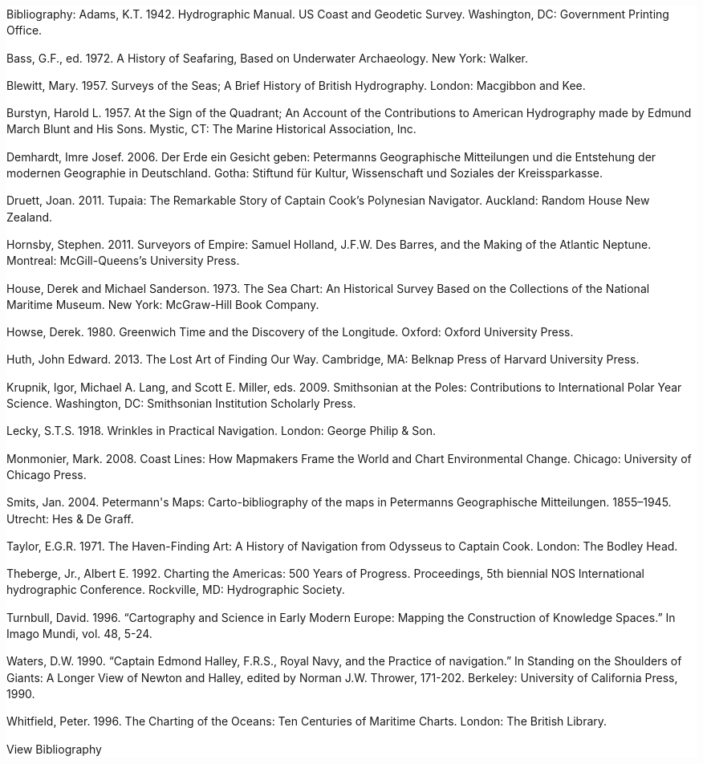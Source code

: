 
Bibliography: 
Adams, K.T. 1942. Hydrographic Manual. US Coast and Geodetic Survey.  Washington, DC: Government Printing Office.

Bass, G.F., ed. 1972. A History of Seafaring, Based on Underwater Archaeology. New York: Walker.

Blewitt, Mary. 1957. Surveys of the Seas; A Brief History of British Hydrography.  London: Macgibbon and Kee.

Burstyn, Harold L. 1957. At the Sign of the Quadrant; An Account of the Contributions to American Hydrography made by Edmund March Blunt and His Sons. Mystic, CT: The Marine Historical Association, Inc.

Demhardt, Imre Josef. 2006. Der Erde ein Gesicht geben: Petermanns Geographische Mitteilungen und die Entstehung der modernen Geographie in Deutschland. Gotha: Stiftund für Kultur, Wissenschaft und Soziales der Kreissparkasse.

Druett, Joan. 2011. Tupaia: The Remarkable Story of Captain Cook’s Polynesian Navigator. Auckland: Random House New Zealand.

Hornsby, Stephen. 2011. Surveyors of Empire: Samuel Holland, J.F.W. Des Barres, and the Making of the Atlantic Neptune. Montreal: McGill-Queens’s University Press.

House, Derek and Michael Sanderson. 1973. The Sea Chart: An Historical Survey Based on the Collections of the National Maritime Museum. New York: McGraw-Hill Book Company.

Howse, Derek. 1980. Greenwich Time and the Discovery of the Longitude. Oxford: Oxford University Press.

Huth, John Edward. 2013. The Lost Art of Finding Our Way. Cambridge, MA: Belknap Press of Harvard University Press.

Krupnik, Igor, Michael A. Lang, and Scott E. Miller, eds. 2009. Smithsonian at the Poles: Contributions to International Polar Year Science. Washington, DC: Smithsonian Institution Scholarly Press.

Lecky, S.T.S. 1918. Wrinkles in Practical Navigation. London: George Philip & Son.

Monmonier, Mark. 2008. Coast Lines: How Mapmakers Frame the World and Chart Environmental Change. Chicago: University of Chicago Press.

Smits, Jan. 2004. Petermann's Maps: Carto-bibliography of the maps in Petermanns Geographische Mitteilungen. 1855–1945. Utrecht: Hes & De Graff.

Taylor, E.G.R. 1971. The Haven-Finding Art: A History of Navigation from Odysseus to Captain Cook. London: The Bodley Head.

Theberge, Jr., Albert E. 1992. Charting the Americas: 500 Years of Progress. Proceedings, 5th biennial NOS International hydrographic Conference.  Rockville, MD: Hydrographic Society.

Turnbull, David. 1996. “Cartography and Science in Early Modern Europe: Mapping the Construction of Knowledge Spaces.” In Imago Mundi, vol. 48, 5-24.

Waters, D.W. 1990. “Captain Edmond Halley, F.R.S., Royal Navy, and the Practice of navigation.” In Standing on the Shoulders of Giants: A Longer View of Newton and Halley, edited by Norman J.W. Thrower, 171-202. Berkeley: University of California Press, 1990.

Whitfield, Peter. 1996.  The Charting of the Oceans: Ten Centuries of Maritime Charts. London: The British Library.

View Bibliography